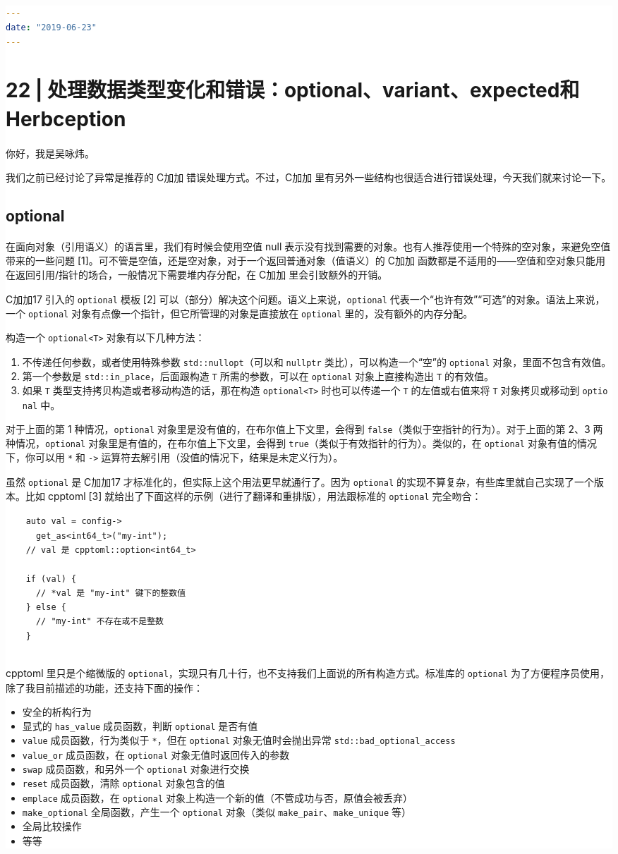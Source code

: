 ```yaml
---
date: "2019-06-23"
---  
```

      
# 22 | 处理数据类型变化和错误：optional、variant、expected和Herbception
你好，我是吴咏炜。

我们之前已经讨论了异常是推荐的 C加加 错误处理方式。不过，C加加 里有另外一些结构也很适合进行错误处理，今天我们就来讨论一下。

## optional

在面向对象（引用语义）的语言里，我们有时候会使用空值 null 表示没有找到需要的对象。也有人推荐使用一个特殊的空对象，来避免空值带来的一些问题 \[1\]。可不管是空值，还是空对象，对于一个返回普通对象（值语义）的 C加加 函数都是不适用的——空值和空对象只能用在返回引用/指针的场合，一般情况下需要堆内存分配，在 C加加 里会引致额外的开销。

C加加17 引入的 `optional` 模板 \[2\] 可以（部分）解决这个问题。语义上来说，`optional` 代表一个“也许有效”“可选”的对象。语法上来说，一个 `optional` 对象有点像一个指针，但它所管理的对象是直接放在 `optional` 里的，没有额外的内存分配。

构造一个 `optional<T>` 对象有以下几种方法：

1.  不传递任何参数，或者使用特殊参数 `std::nullopt`（可以和 `nullptr` 类比），可以构造一个“空”的 `optional` 对象，里面不包含有效值。
2.  第一个参数是 `std::in_place`，后面跟构造 `T` 所需的参数，可以在 `optional` 对象上直接构造出 `T` 的有效值。
3.  如果 `T` 类型支持拷贝构造或者移动构造的话，那在构造 `optional<T>` 时也可以传递一个 `T` 的左值或右值来将 `T` 对象拷贝或移动到 `optional` 中。



对于上面的第 1 种情况，`optional` 对象里是没有值的，在布尔值上下文里，会得到 `false`（类似于空指针的行为）。对于上面的第 2、3 两种情况，`optional` 对象里是有值的，在布尔值上下文里，会得到 `true`（类似于有效指针的行为）。类似的，在 `optional` 对象有值的情况下，你可以用 `*` 和 `->` 运算符去解引用（没值的情况下，结果是未定义行为）。

虽然 `optional` 是 C加加17 才标准化的，但实际上这个用法更早就通行了。因为 `optional` 的实现不算复杂，有些库里就自己实现了一个版本。比如 cpptoml \[3\] 就给出了下面这样的示例（进行了翻译和重排版），用法跟标准的 `optional` 完全吻合：

```
    auto val = config->
      get_as<int64_t>("my-int");
    // val 是 cpptoml::option<int64_t>
    
    if (val) {
      // *val 是 "my-int" 键下的整数值
    } else {
      // "my-int" 不存在或不是整数
    }
    

```

cpptoml 里只是个缩微版的 `optional`，实现只有几十行，也不支持我们上面说的所有构造方式。标准库的 `optional` 为了方便程序员使用，除了我目前描述的功能，还支持下面的操作：

* 安全的析构行为
* 显式的 `has_value` 成员函数，判断 `optional` 是否有值
* `value` 成员函数，行为类似于 `*`，但在 `optional` 对象无值时会抛出异常 `std::bad_optional_access`
* `value_or` 成员函数，在 `optional` 对象无值时返回传入的参数
* `swap` 成员函数，和另外一个 `optional` 对象进行交换
* `reset` 成员函数，清除 `optional` 对象包含的值
* `emplace` 成员函数，在 `optional` 对象上构造一个新的值（不管成功与否，原值会被丢弃）
* `make_optional` 全局函数，产生一个 `optional` 对象（类似 `make_pair`、`make_unique` 等）
* 全局比较操作
* 等等
